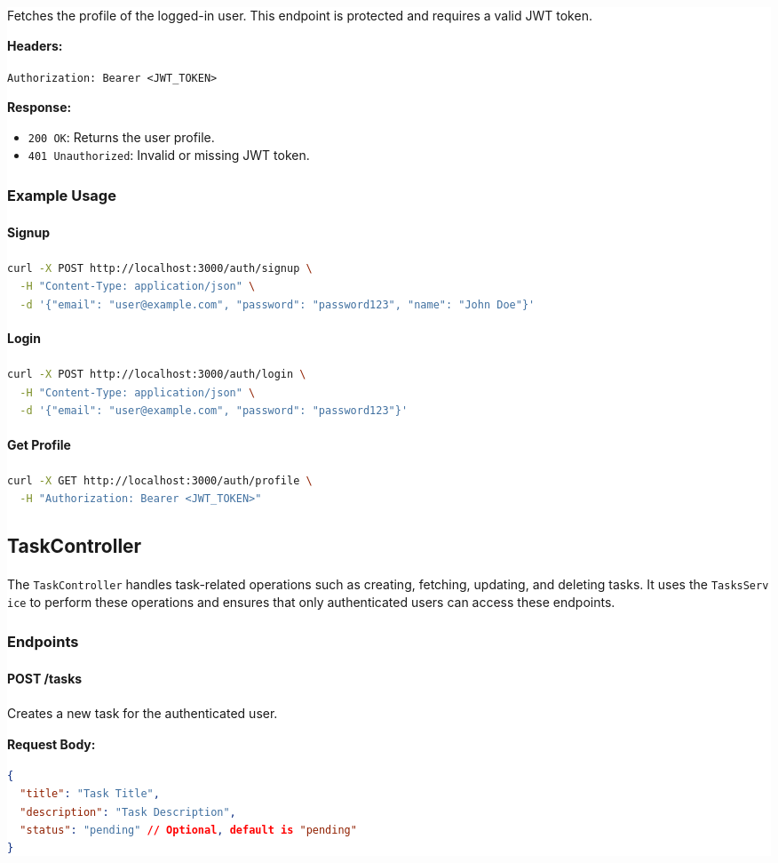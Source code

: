 Fetches the profile of the logged-in user. This endpoint is protected and requires a valid JWT token.

**Headers:**

```
Authorization: Bearer <JWT_TOKEN>
```

**Response:**

- `200 OK`: Returns the user profile.
- `401 Unauthorized`: Invalid or missing JWT token.

### Example Usage

#### Signup

```bash
curl -X POST http://localhost:3000/auth/signup \
  -H "Content-Type: application/json" \
  -d '{"email": "user@example.com", "password": "password123", "name": "John Doe"}'
```

#### Login

```bash
curl -X POST http://localhost:3000/auth/login \
  -H "Content-Type: application/json" \
  -d '{"email": "user@example.com", "password": "password123"}'
```

#### Get Profile

```bash
curl -X GET http://localhost:3000/auth/profile \
  -H "Authorization: Bearer <JWT_TOKEN>"
```

## TaskController

The `TaskController` handles task-related operations such as creating, fetching, updating, and deleting tasks. It uses the `TasksService` to perform these operations and ensures that only authenticated users can access these endpoints.

### Endpoints

#### POST /tasks

Creates a new task for the authenticated user.

**Request Body:**

```json
{
  "title": "Task Title",
  "description": "Task Description",
  "status": "pending" // Optional, default is "pending"
}
```
